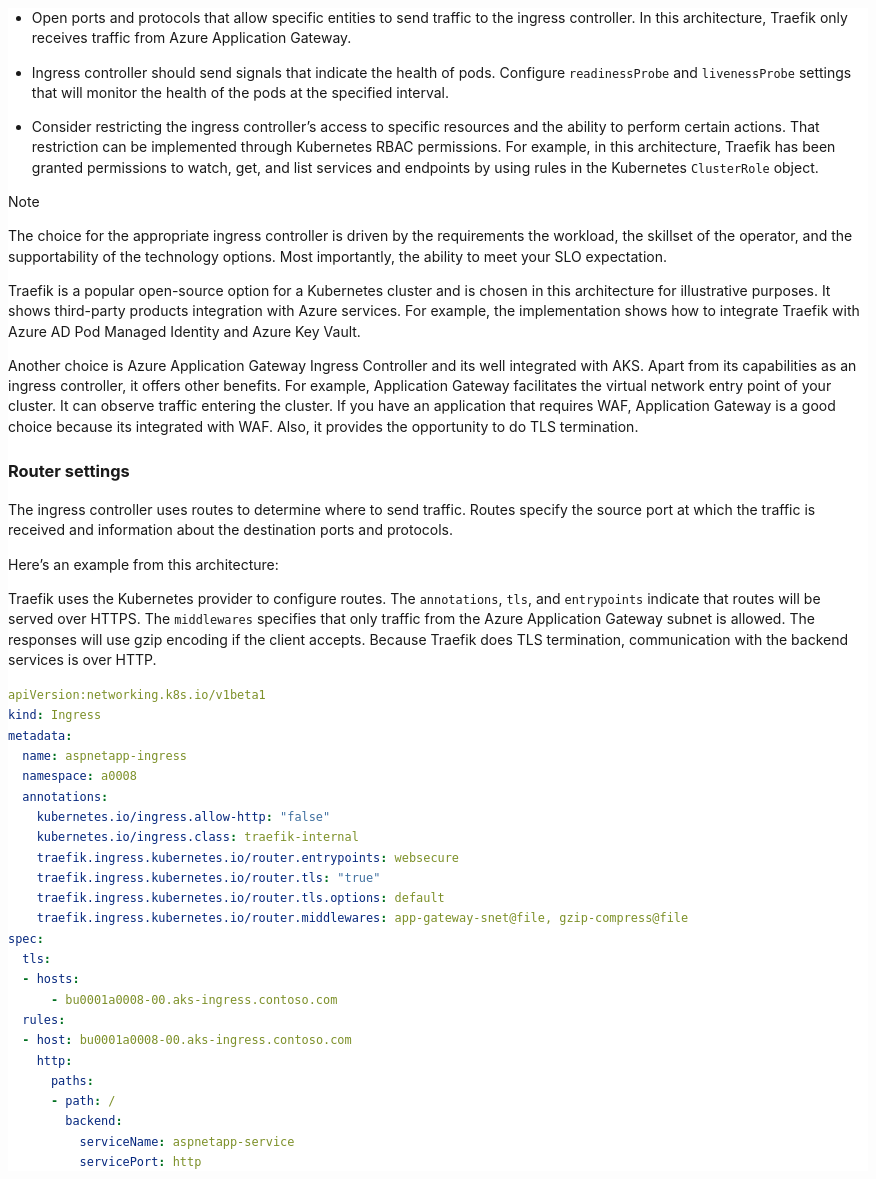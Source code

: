 - Open ports and protocols that allow specific entities to send traffic to the ingress controller. In this architecture, Traefik only receives traffic from Azure Application Gateway.

- Ingress controller should send signals that indicate the health of pods. Configure `readinessProbe` and `livenessProbe` settings that will monitor the health of the pods at the specified interval.

- Consider restricting the ingress controller’s access to specific resources and the ability to perform certain actions. That restriction can be implemented through Kubernetes RBAC permissions. For example, in this architecture, Traefik has been granted permissions to watch, get, and list services and endpoints by using rules in the Kubernetes `ClusterRole` object.

> [!NOTE]
>The choice for the appropriate ingress controller is driven by the requirements the workload, the skillset of the operator, and the supportability of the technology options. Most importantly, the ability to meet your SLO expectation. 
>
>Traefik is a popular open-source option for a Kubernetes cluster and is chosen in this architecture for illustrative purposes. It shows third-party products integration with Azure services. For example, the implementation shows how to integrate Traefik with Azure AD Pod Managed Identity and Azure Key Vault. 
>
> Another choice is Azure Application Gateway Ingress Controller and its well integrated with AKS. Apart from its capabilities as an ingress controller, it offers other benefits. For example, Application Gateway facilitates the virtual network entry point of your cluster. It can observe traffic entering the cluster. If you have an application that requires WAF, Application Gateway is a good choice because its integrated with WAF. Also, it provides the opportunity to do TLS termination.


### Router settings

The ingress controller uses routes to determine where to send traffic. Routes specify the source port at which the traffic is received and information about the destination ports and protocols.

Here’s an example from this architecture:

Traefik uses the Kubernetes provider to configure routes. The `annotations`, `tls`, and `entrypoints` indicate that routes will be served over HTTPS. The `middlewares` specifies that only traffic from the Azure Application Gateway subnet is allowed. The responses will use gzip encoding if the client accepts. Because Traefik does TLS termination, communication with the backend services is over HTTP.

```YAML
apiVersion:networking.k8s.io/v1beta1
kind: Ingress
metadata:
  name: aspnetapp-ingress
  namespace: a0008
  annotations:
    kubernetes.io/ingress.allow-http: "false"
    kubernetes.io/ingress.class: traefik-internal
    traefik.ingress.kubernetes.io/router.entrypoints: websecure
    traefik.ingress.kubernetes.io/router.tls: "true"
    traefik.ingress.kubernetes.io/router.tls.options: default
    traefik.ingress.kubernetes.io/router.middlewares: app-gateway-snet@file, gzip-compress@file
spec:
  tls:
  - hosts:
      - bu0001a0008-00.aks-ingress.contoso.com
  rules:
  - host: bu0001a0008-00.aks-ingress.contoso.com
    http:
      paths:
      - path: /
        backend:
          serviceName: aspnetapp-service
          servicePort: http
```
